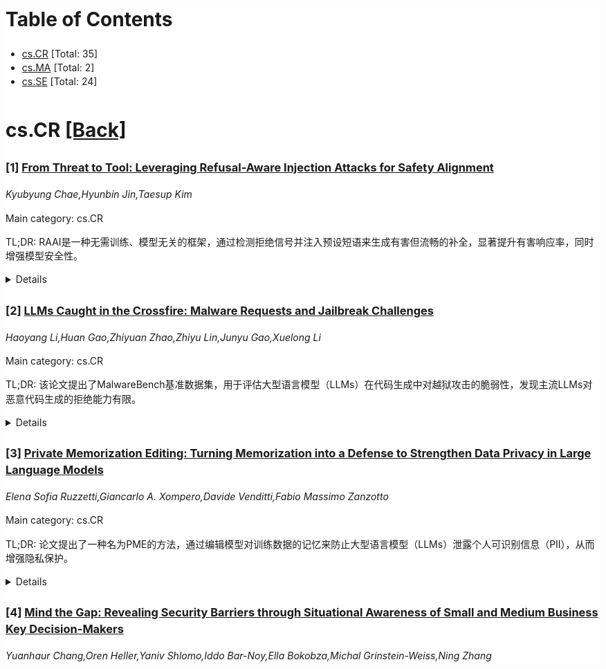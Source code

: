 <div id=toc></div>

# Table of Contents

- [cs.CR](#cs.CR) [Total: 35]
- [cs.MA](#cs.MA) [Total: 2]
- [cs.SE](#cs.SE) [Total: 24]


<div id='cs.CR'></div>

# cs.CR [[Back]](#toc)

### [1] [From Threat to Tool: Leveraging Refusal-Aware Injection Attacks for Safety Alignment](https://arxiv.org/abs/2506.10020)
*Kyubyung Chae,Hyunbin Jin,Taesup Kim*

Main category: cs.CR

TL;DR: RAAI是一种无需训练、模型无关的框架，通过检测拒绝信号并注入预设短语来生成有害但流畅的补全，显著提升有害响应率，同时增强模型安全性。


<details><summary>Details</summary></details>


### [2] [LLMs Caught in the Crossfire: Malware Requests and Jailbreak Challenges](https://arxiv.org/abs/2506.10022)
*Haoyang Li,Huan Gao,Zhiyuan Zhao,Zhiyu Lin,Junyu Gao,Xuelong Li*

Main category: cs.CR

TL;DR: 该论文提出了MalwareBench基准数据集，用于评估大型语言模型（LLMs）在代码生成中对越狱攻击的脆弱性，发现主流LLMs对恶意代码生成的拒绝能力有限。


<details><summary>Details</summary></details>


### [3] [Private Memorization Editing: Turning Memorization into a Defense to Strengthen Data Privacy in Large Language Models](https://arxiv.org/abs/2506.10024)
*Elena Sofia Ruzzetti,Giancarlo A. Xompero,Davide Venditti,Fabio Massimo Zanzotto*

Main category: cs.CR

TL;DR: 论文提出了一种名为PME的方法，通过编辑模型对训练数据的记忆来防止大型语言模型（LLMs）泄露个人可识别信息（PII），从而增强隐私保护。


<details><summary>Details</summary></details>


### [4] [Mind the Gap: Revealing Security Barriers through Situational Awareness of Small and Medium Business Key Decision-Makers](https://arxiv.org/abs/2506.10025)
*Yuanhaur Chang,Oren Heller,Yaniv Shlomo,Iddo Bar-Noy,Ella Bokobza,Michal Grinstein-Weiss,Ning Zhang*
